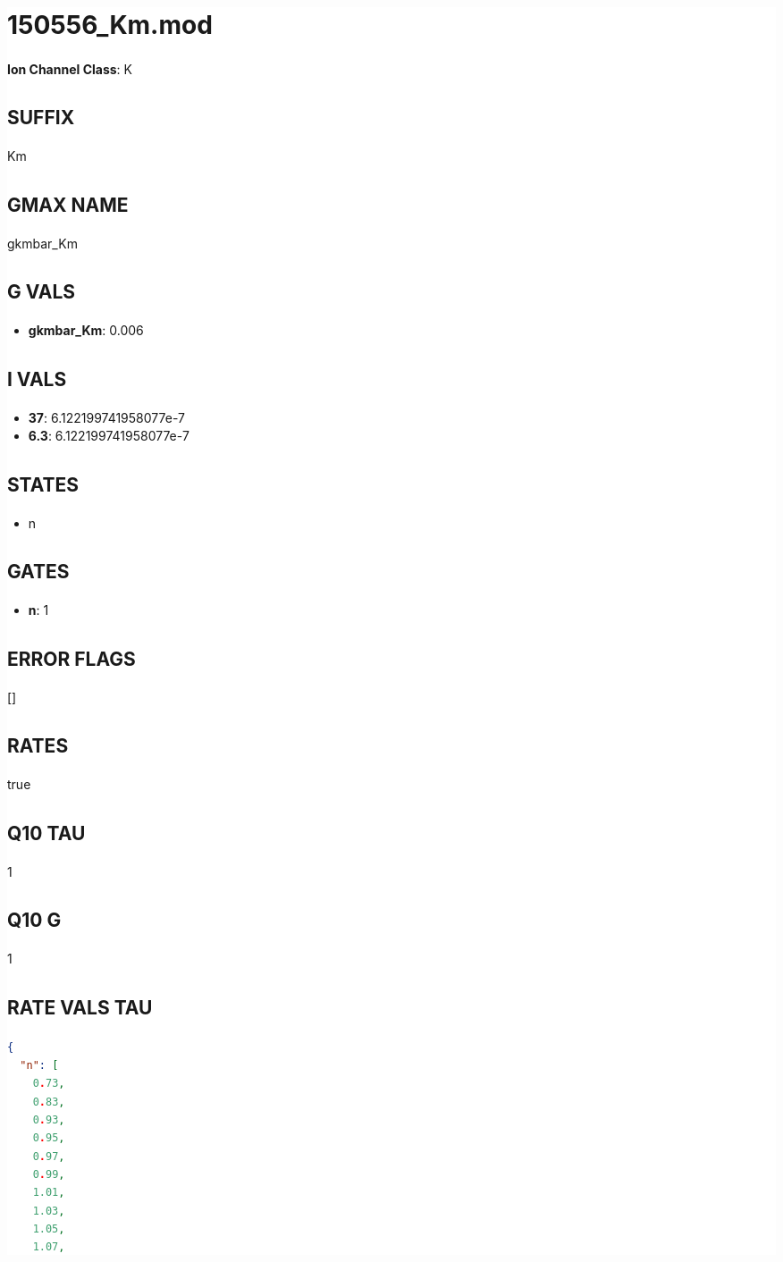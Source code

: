 # 150556_Km.mod

**Ion Channel Class**: K

## SUFFIX

Km

## GMAX NAME

gkmbar_Km

## G VALS

- **gkmbar_Km**: 0.006

## I VALS

- **37**: 6.122199741958077e-7
- **6.3**: 6.122199741958077e-7

## STATES

- n

## GATES

- **n**: 1

## ERROR FLAGS

[]

## RATES

true

## Q10 TAU

1

## Q10 G

1

## RATE VALS TAU

```json
{
  "n": [
    0.73,
    0.83,
    0.93,
    0.95,
    0.97,
    0.99,
    1.01,
    1.03,
    1.05,
    1.07,
```
